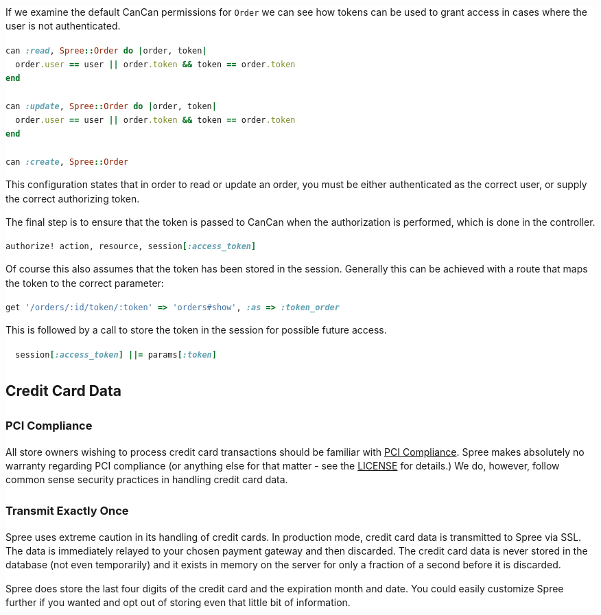 If we examine the default CanCan permissions for `Order` we can see how tokens can be used to grant access in cases where the user is not authenticated.

```ruby
can :read, Spree::Order do |order, token|
  order.user == user || order.token && token == order.token
end

can :update, Spree::Order do |order, token|
  order.user == user || order.token && token == order.token
end

can :create, Spree::Order
```

This configuration states that in order to read or update an order, you must be either authenticated as the correct user, or supply the correct authorizing token.

The final step is to ensure that the token is passed to CanCan when the authorization is performed, which is done in the controller.

```ruby
authorize! action, resource, session[:access_token]
```

Of course this also assumes that the token has been stored in the session. Generally this can be achieved with a route that maps the token to the correct parameter:

```ruby
get '/orders/:id/token/:token' => 'orders#show', :as => :token_order
```

This is followed by a call to store the token in the session for possible future access.

```ruby
  session[:access_token] ||= params[:token]
```

## Credit Card Data

### PCI Compliance

All store owners wishing to process credit card transactions should be familiar with [PCI Compliance](http://en.wikipedia.org/wiki/Pci_compliance). Spree makes
absolutely no warranty regarding PCI compliance (or anything else for that matter - see the [LICENSE](http://spreecommerce.com/license) for details.) We do, however, follow common sense security practices in handling credit card data.

### Transmit Exactly Once

Spree uses extreme caution in its handling of credit cards. In production mode, credit card data is transmitted to Spree via SSL. The data is immediately relayed to your chosen payment gateway and then discarded. The credit card data is never stored in the database (not even temporarily) and it exists in memory on the server for only a fraction of a second before it is discarded.

Spree does store the last four digits of the credit card and the expiration month and date.  You could easily customize Spree further if you wanted and opt out of storing even that little bit of information.
